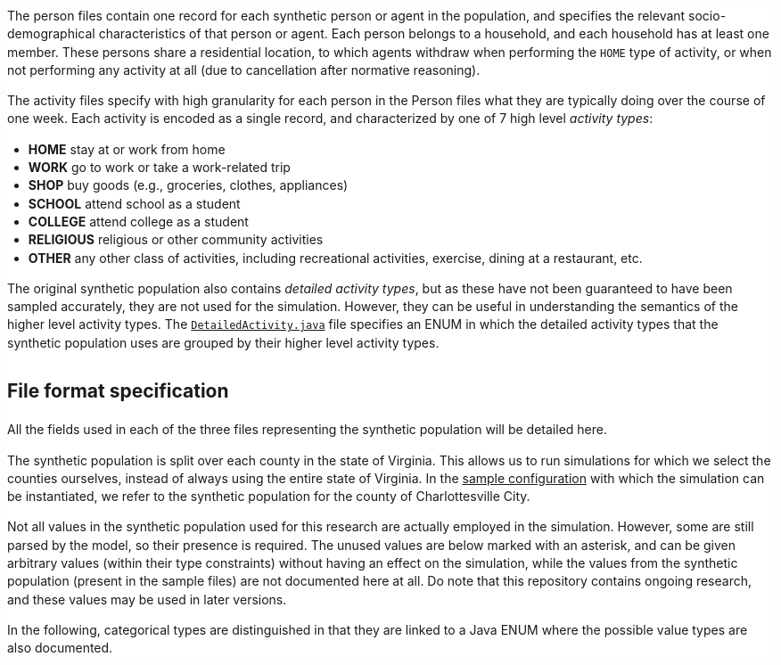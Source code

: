 The person files contain one record for each synthetic person or agent in the population, and specifies the relevant
socio-demographical characteristics of that person or agent. 
Each person belongs to a household, and each household has at least one member. 
These persons share a residential location, to which agents withdraw when performing the 
`HOME` type of activity, or when not performing any activity at all (due to cancellation after normative reasoning).

The activity files specify with high granularity for each person in the Person files what they are 
typically doing over the course of one week. 
Each activity is encoded as a single record, and characterized by one of 7 high level *activity types*:
* **HOME** stay at or work from home
* **WORK** go to work or take a work-related trip
* **SHOP** buy goods (e.g., groceries, clothes, appliances)
* **SCHOOL** attend school as a student
* **COLLEGE** attend college as a student
* **RELIGIOUS** religious or other community activities
* **OTHER** any other class of activities, including recreational activities, exercise, dining at a restaurant, etc.

The original synthetic population also contains *detailed activity types*, 
but as these have not been guaranteed to have been sampled accurately,
they are not used for the simulation. 
However, they can be useful in understanding the semantics of the higher level activity types.
The [`DetailedActivity.java`](src/main/java/nl/uu/iss/ga/model/data/dictionary/DetailedActivity.java) 
file specifies an ENUM in which the detailed activity types that the synthetic population 
uses are grouped by their higher level activity types.

## File format specification
All the fields used in each of the three files representing the synthetic population will be detailed here.

The synthetic population is split over each county in the state of Virginia. 
This allows us to run simulations for which we select the counties ourselves, 
instead of always using the entire state of Virginia.
In the [sample configuration](src/main/resources/config.toml) with which the simulation can be instantiated, 
we refer to the synthetic population for the county of Charlottesville City.

Not all values in the synthetic population used for this research are actually employed in the simulation. 
However, some are still parsed by the model, so their presence is required. 
The unused values are below marked with an asterisk, and can be given arbitrary values (within their type constraints) 
without having an effect on the simulation, while the values from the synthetic population (present in the sample
files) are not documented here at all.
Do note that this repository contains ongoing research, and these values may be used in later versions.

In the following, categorical types are distinguished in that they are linked to a 
Java ENUM where the possible value types are also documented.
